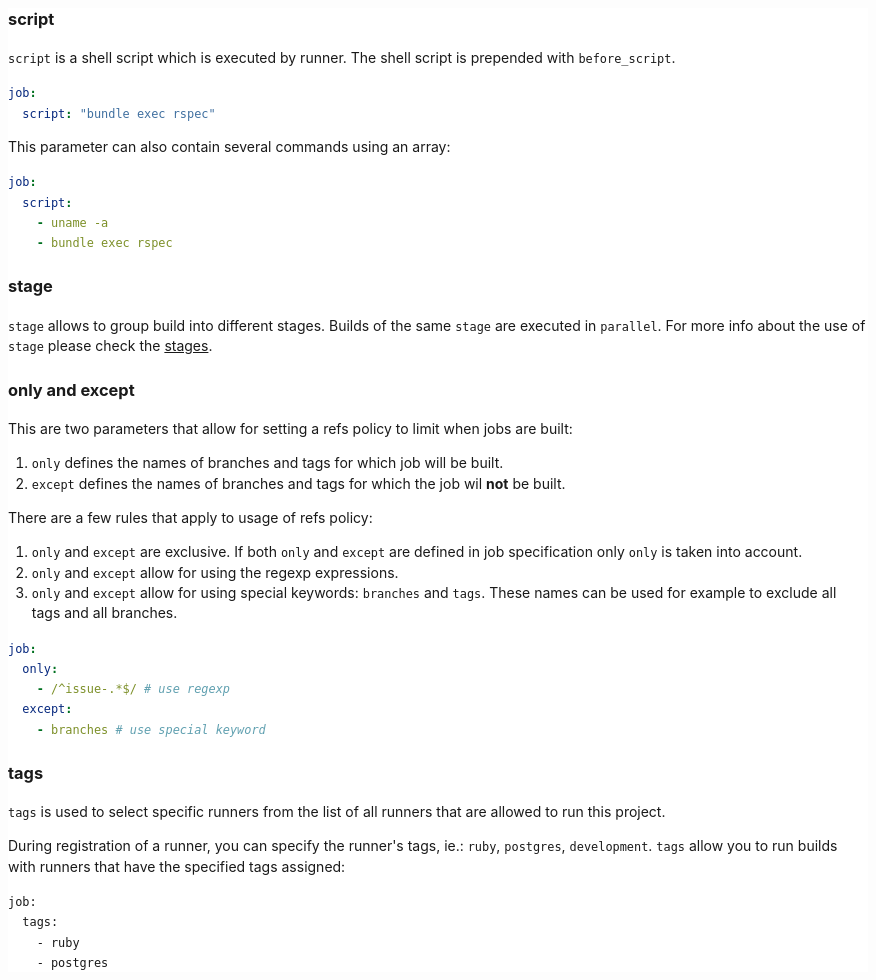 ### script
`script` is a shell script which is executed by runner. The shell script is prepended with `before_script`.

```yaml
job:
  script: "bundle exec rspec"
```

This parameter can also contain several commands using an array:
```yaml
job:
  script:
    - uname -a
    - bundle exec rspec
```

### stage
`stage` allows to group build into different stages. Builds of the same `stage` are executed in `parallel`.
For more info about the use of `stage` please check the [stages](#stages).

### only and except
This are two parameters that allow for setting a refs policy to limit when jobs are built:
1. `only` defines the names of branches and tags for which job will be built.
2. `except` defines the names of branches and tags for which the job wil **not** be built.

There are a few rules that apply to usage of refs policy:

1. `only` and `except` are exclusive. If both `only` and `except` are defined in job specification only `only` is taken into account.
1. `only` and `except` allow for using the regexp expressions.
1. `only` and `except` allow for using special keywords: `branches` and `tags`.
These names can be used for example to exclude all tags and all branches.

```yaml
job:
  only:
    - /^issue-.*$/ # use regexp
  except:
    - branches # use special keyword
```

### tags
`tags` is used to select specific runners from the list of all runners that are allowed to run this project.

During registration of a runner, you can specify the runner's tags, ie.: `ruby`, `postgres`, `development`.
`tags` allow you to run builds with runners that have the specified tags assigned:

```
job:
  tags:
    - ruby
    - postgres
```
